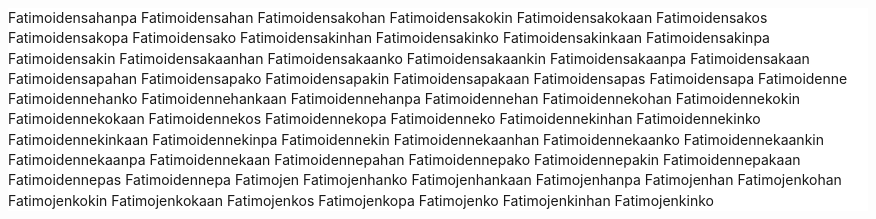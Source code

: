 Fatimoidensahanpa
Fatimoidensahan
Fatimoidensakohan
Fatimoidensakokin
Fatimoidensakokaan
Fatimoidensakos
Fatimoidensakopa
Fatimoidensako
Fatimoidensakinhan
Fatimoidensakinko
Fatimoidensakinkaan
Fatimoidensakinpa
Fatimoidensakin
Fatimoidensakaanhan
Fatimoidensakaanko
Fatimoidensakaankin
Fatimoidensakaanpa
Fatimoidensakaan
Fatimoidensapahan
Fatimoidensapako
Fatimoidensapakin
Fatimoidensapakaan
Fatimoidensapas
Fatimoidensapa
Fatimoidenne
Fatimoidennehanko
Fatimoidennehankaan
Fatimoidennehanpa
Fatimoidennehan
Fatimoidennekohan
Fatimoidennekokin
Fatimoidennekokaan
Fatimoidennekos
Fatimoidennekopa
Fatimoidenneko
Fatimoidennekinhan
Fatimoidennekinko
Fatimoidennekinkaan
Fatimoidennekinpa
Fatimoidennekin
Fatimoidennekaanhan
Fatimoidennekaanko
Fatimoidennekaankin
Fatimoidennekaanpa
Fatimoidennekaan
Fatimoidennepahan
Fatimoidennepako
Fatimoidennepakin
Fatimoidennepakaan
Fatimoidennepas
Fatimoidennepa
Fatimojen
Fatimojenhanko
Fatimojenhankaan
Fatimojenhanpa
Fatimojenhan
Fatimojenkohan
Fatimojenkokin
Fatimojenkokaan
Fatimojenkos
Fatimojenkopa
Fatimojenko
Fatimojenkinhan
Fatimojenkinko